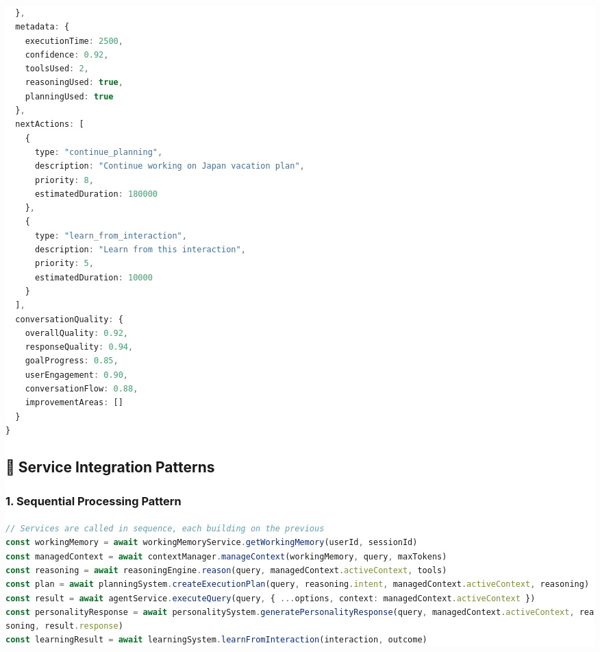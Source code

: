 ```typescript
  },
  metadata: {
    executionTime: 2500,
    confidence: 0.92,
    toolsUsed: 2,
    reasoningUsed: true,
    planningUsed: true
  },
  nextActions: [
    {
      type: "continue_planning",
      description: "Continue working on Japan vacation plan",
      priority: 8,
      estimatedDuration: 180000
    },
    {
      type: "learn_from_interaction",
      description: "Learn from this interaction",
      priority: 5,
      estimatedDuration: 10000
    }
  ],
  conversationQuality: {
    overallQuality: 0.92,
    responseQuality: 0.94,
    goalProgress: 0.85,
    userEngagement: 0.90,
    conversationFlow: 0.88,
    improvementAreas: []
  }
}
```

## 🔧 Service Integration Patterns

### **1. Sequential Processing Pattern**

```typescript
// Services are called in sequence, each building on the previous
const workingMemory = await workingMemoryService.getWorkingMemory(userId, sessionId)
const managedContext = await contextManager.manageContext(workingMemory, query, maxTokens)
const reasoning = await reasoningEngine.reason(query, managedContext.activeContext, tools)
const plan = await planningSystem.createExecutionPlan(query, reasoning.intent, managedContext.activeContext, reasoning)
const result = await agentService.executeQuery(query, { ...options, context: managedContext.activeContext })
const personalityResponse = await personalitySystem.generatePersonalityResponse(query, managedContext.activeContext, reasoning, result.response)
const learningResult = await learningSystem.learnFromInteraction(interaction, outcome)
```
